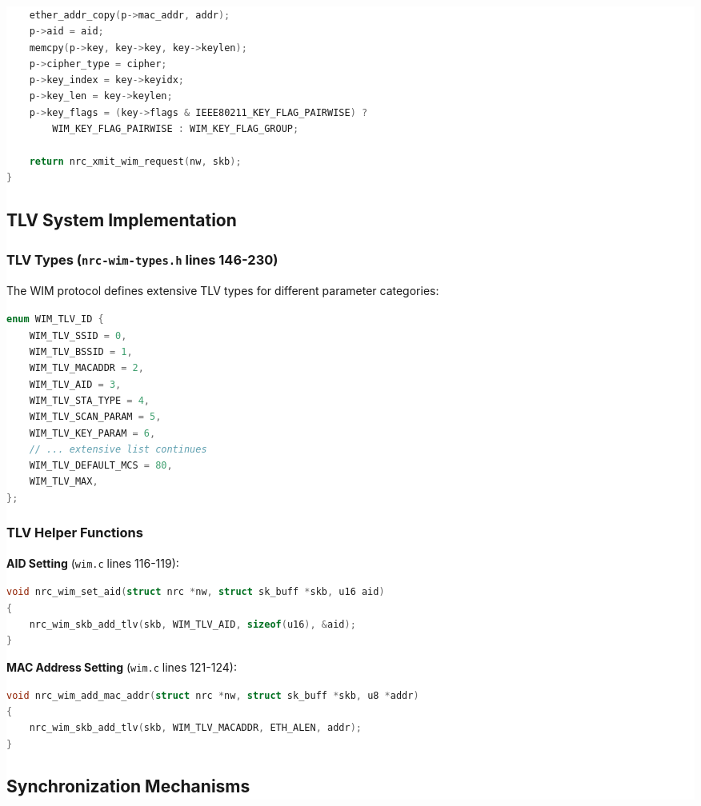 ```c
    ether_addr_copy(p->mac_addr, addr);
    p->aid = aid;
    memcpy(p->key, key->key, key->keylen);
    p->cipher_type = cipher;
    p->key_index = key->keyidx;
    p->key_len = key->keylen;
    p->key_flags = (key->flags & IEEE80211_KEY_FLAG_PAIRWISE) ?
        WIM_KEY_FLAG_PAIRWISE : WIM_KEY_FLAG_GROUP;

    return nrc_xmit_wim_request(nw, skb);
}
```

## TLV System Implementation

### TLV Types (`nrc-wim-types.h` lines 146-230)

The WIM protocol defines extensive TLV types for different parameter categories:

```c
enum WIM_TLV_ID {
    WIM_TLV_SSID = 0,
    WIM_TLV_BSSID = 1,
    WIM_TLV_MACADDR = 2,
    WIM_TLV_AID = 3,
    WIM_TLV_STA_TYPE = 4,
    WIM_TLV_SCAN_PARAM = 5,
    WIM_TLV_KEY_PARAM = 6,
    // ... extensive list continues
    WIM_TLV_DEFAULT_MCS = 80,
    WIM_TLV_MAX,
};
```

### TLV Helper Functions

**AID Setting** (`wim.c` lines 116-119):
```c
void nrc_wim_set_aid(struct nrc *nw, struct sk_buff *skb, u16 aid)
{
    nrc_wim_skb_add_tlv(skb, WIM_TLV_AID, sizeof(u16), &aid);
}
```

**MAC Address Setting** (`wim.c` lines 121-124):
```c
void nrc_wim_add_mac_addr(struct nrc *nw, struct sk_buff *skb, u8 *addr)
{
    nrc_wim_skb_add_tlv(skb, WIM_TLV_MACADDR, ETH_ALEN, addr);
}
```

## Synchronization Mechanisms
